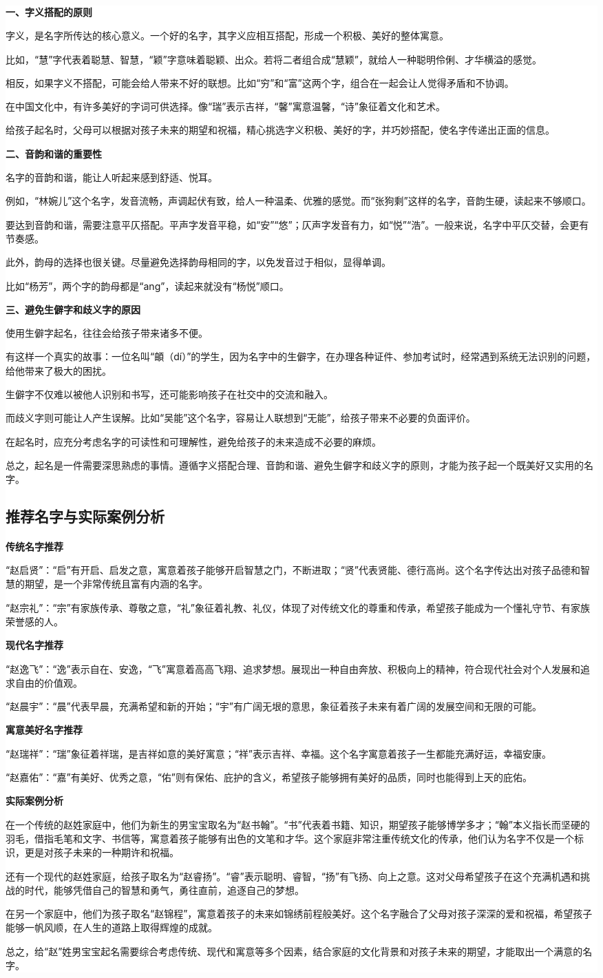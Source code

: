 **一、字义搭配的原则**

字义，是名字所传达的核心意义。一个好的名字，其字义应相互搭配，形成一个积极、美好的整体寓意。

比如，“慧”字代表着聪慧、智慧，“颖”字意味着聪颖、出众。若将二者组合成“慧颖”，就给人一种聪明伶俐、才华横溢的感觉。

相反，如果字义不搭配，可能会给人带来不好的联想。比如“穷”和“富”这两个字，组合在一起会让人觉得矛盾和不协调。

在中国文化中，有许多美好的字词可供选择。像“瑞”表示吉祥，“馨”寓意温馨，“诗”象征着文化和艺术。

给孩子起名时，父母可以根据对孩子未来的期望和祝福，精心挑选字义积极、美好的字，并巧妙搭配，使名字传递出正面的信息。

**二、音韵和谐的重要性**

名字的音韵和谐，能让人听起来感到舒适、悦耳。

例如，“林婉儿”这个名字，发音流畅，声调起伏有致，给人一种温柔、优雅的感觉。而“张狗剩”这样的名字，音韵生硬，读起来不够顺口。

要达到音韵和谐，需要注意平仄搭配。平声字发音平稳，如“安”“悠”；仄声字发音有力，如“悦”“浩”。一般来说，名字中平仄交替，会更有节奏感。

此外，韵母的选择也很关键。尽量避免选择韵母相同的字，以免发音过于相似，显得单调。

比如“杨芳”，两个字的韵母都是“ang”，读起来就没有“杨悦”顺口。

**三、避免生僻字和歧义字的原因**

使用生僻字起名，往往会给孩子带来诸多不便。

有这样一个真实的故事：一位名叫“頔（dí）”的学生，因为名字中的生僻字，在办理各种证件、参加考试时，经常遇到系统无法识别的问题，给他带来了极大的困扰。

生僻字不仅难以被他人识别和书写，还可能影响孩子在社交中的交流和融入。

而歧义字则可能让人产生误解。比如“吴能”这个名字，容易让人联想到“无能”，给孩子带来不必要的负面评价。

在起名时，应充分考虑名字的可读性和可理解性，避免给孩子的未来造成不必要的麻烦。

总之，起名是一件需要深思熟虑的事情。遵循字义搭配合理、音韵和谐、避免生僻字和歧义字的原则，才能为孩子起一个既美好又实用的名字。
## 推荐名字与实际案例分析

**传统名字推荐**

“赵启贤”：“启”有开启、启发之意，寓意着孩子能够开启智慧之门，不断进取；“贤”代表贤能、德行高尚。这个名字传达出对孩子品德和智慧的期望，是一个非常传统且富有内涵的名字。

“赵宗礼”：“宗”有家族传承、尊敬之意，“礼”象征着礼教、礼仪，体现了对传统文化的尊重和传承，希望孩子能成为一个懂礼守节、有家族荣誉感的人。

**现代名字推荐**

“赵逸飞”：“逸”表示自在、安逸，“飞”寓意着高高飞翔、追求梦想。展现出一种自由奔放、积极向上的精神，符合现代社会对个人发展和追求自由的价值观。

“赵晨宇”：“晨”代表早晨，充满希望和新的开始；“宇”有广阔无垠的意思，象征着孩子未来有着广阔的发展空间和无限的可能。

**寓意美好名字推荐**

“赵瑞祥”：“瑞”象征着祥瑞，是吉祥如意的美好寓意；“祥”表示吉祥、幸福。这个名字寓意着孩子一生都能充满好运，幸福安康。

“赵嘉佑”：“嘉”有美好、优秀之意，“佑”则有保佑、庇护的含义，希望孩子能够拥有美好的品质，同时也能得到上天的庇佑。

**实际案例分析**

在一个传统的赵姓家庭中，他们为新生的男宝宝取名为“赵书翰”。“书”代表着书籍、知识，期望孩子能够博学多才；“翰”本义指长而坚硬的羽毛，借指毛笔和文字、书信等，寓意着孩子能够有出色的文笔和才华。这个家庭非常注重传统文化的传承，他们认为名字不仅是一个标识，更是对孩子未来的一种期许和祝福。

还有一个现代的赵姓家庭，给孩子取名为“赵睿扬”。“睿”表示聪明、睿智，“扬”有飞扬、向上之意。这对父母希望孩子在这个充满机遇和挑战的时代，能够凭借自己的智慧和勇气，勇往直前，追逐自己的梦想。

在另一个家庭中，他们为孩子取名“赵锦程”，寓意着孩子的未来如锦绣前程般美好。这个名字融合了父母对孩子深深的爱和祝福，希望孩子能够一帆风顺，在人生的道路上取得辉煌的成就。

总之，给“赵”姓男宝宝起名需要综合考虑传统、现代和寓意等多个因素，结合家庭的文化背景和对孩子未来的期望，才能取出一个满意的名字。 